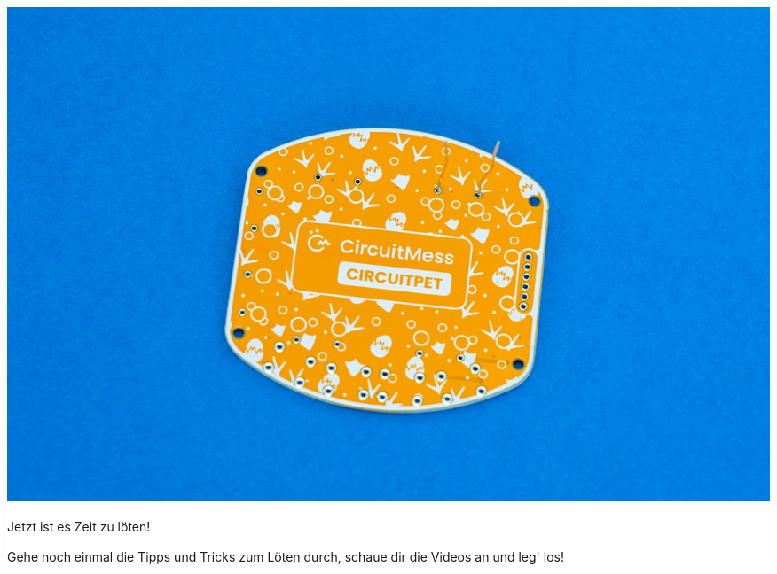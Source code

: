 ![Platinenrückseite](images/res5.jpg)

Jetzt ist es Zeit zu löten!

Gehe noch einmal die Tipps und Tricks zum Löten durch, schaue dir die Videos an und leg' los!
